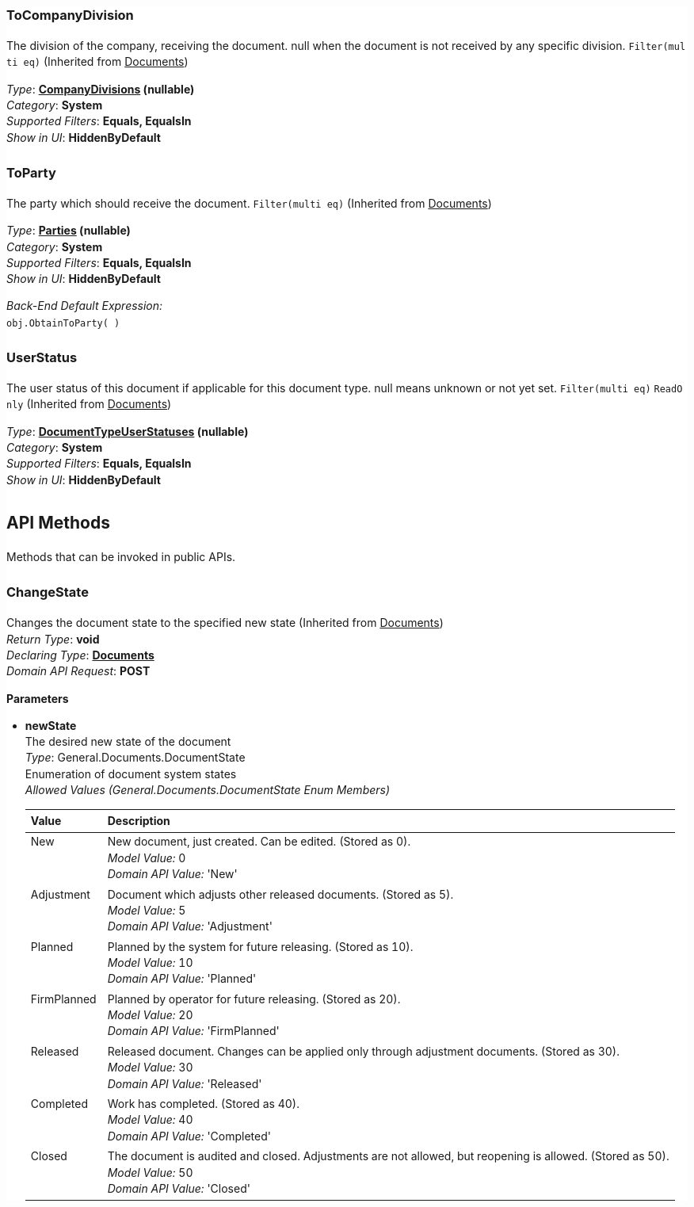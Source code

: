 ### ToCompanyDivision

The division of the company, receiving the document. null when the document is not received by any specific division. `Filter(multi eq)` (Inherited from [Documents](General.Documents.Documents.md))

_Type_: **[CompanyDivisions](General.Contacts.CompanyDivisions.md) (nullable)**  
_Category_: **System**  
_Supported Filters_: **Equals, EqualsIn**  
_Show in UI_: **HiddenByDefault**  

### ToParty

The party which should receive the document. `Filter(multi eq)` (Inherited from [Documents](General.Documents.Documents.md))

_Type_: **[Parties](General.Contacts.Parties.md) (nullable)**  
_Category_: **System**  
_Supported Filters_: **Equals, EqualsIn**  
_Show in UI_: **HiddenByDefault**  

_Back-End Default Expression:_  
`obj.ObtainToParty( )`

### UserStatus

The user status of this document if applicable for this document type. null means unknown or not yet set. `Filter(multi eq)` `ReadOnly` (Inherited from [Documents](General.Documents.Documents.md))

_Type_: **[DocumentTypeUserStatuses](Systems.Documents.DocumentTypeUserStatuses.md) (nullable)**  
_Category_: **System**  
_Supported Filters_: **Equals, EqualsIn**  
_Show in UI_: **HiddenByDefault**  


## API Methods

Methods that can be invoked in public APIs.

### ChangeState

Changes the document state to the specified new state              (Inherited from [Documents](General.Documents.Documents.md))  
_Return Type_: **void**  
_Declaring Type_: **[Documents](General.Documents.Documents.md)**  
_Domain API Request_: **POST**  

**Parameters**  
  * **newState**  
    The desired new state of the document  
    _Type_: General.Documents.DocumentState  
    Enumeration of document system states  
    _Allowed Values (General.Documents.DocumentState Enum Members)_  

    | Value | Description |
    | ---- | --- |
    | New | New document, just created. Can be edited. (Stored as 0). <br /> _Model Value:_ 0 <br /> _Domain API Value:_ 'New' |
    | Adjustment | Document which adjusts other released documents. (Stored as 5). <br /> _Model Value:_ 5 <br /> _Domain API Value:_ 'Adjustment' |
    | Planned | Planned by the system for future releasing. (Stored as 10). <br /> _Model Value:_ 10 <br /> _Domain API Value:_ 'Planned' |
    | FirmPlanned | Planned by operator for future releasing. (Stored as 20). <br /> _Model Value:_ 20 <br /> _Domain API Value:_ 'FirmPlanned' |
    | Released | Released document. Changes can be applied only through adjustment documents. (Stored as 30). <br /> _Model Value:_ 30 <br /> _Domain API Value:_ 'Released' |
    | Completed | Work has completed. (Stored as 40). <br /> _Model Value:_ 40 <br /> _Domain API Value:_ 'Completed' |
    | Closed | The document is audited and closed. Adjustments are not allowed, but reopening is allowed. (Stored as 50). <br /> _Model Value:_ 50 <br /> _Domain API Value:_ 'Closed' |